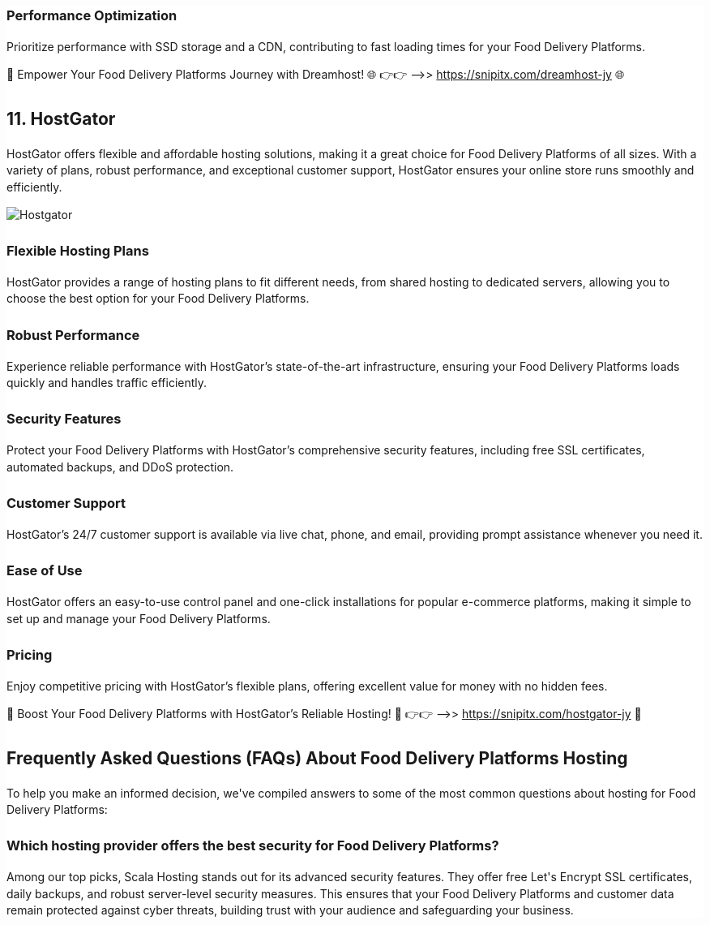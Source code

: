 ### Performance Optimization
Prioritize performance with SSD storage and a CDN, contributing to fast loading times for your Food Delivery Platforms.

🚀 Empower Your Food Delivery Platforms Journey with Dreamhost! 🌐
👉👉 -->> https://snipitx.com/dreamhost-jy 🌐

## 11. HostGator

HostGator offers flexible and affordable hosting solutions, making it a great choice for Food Delivery Platforms of all sizes. With a variety of plans, robust performance, and exceptional customer support, HostGator ensures your online store runs smoothly and efficiently.

![Hostgator](https://i.imgur.com/SNC0dSu.jpeg "Hostgator Hosting")

### Flexible Hosting Plans
HostGator provides a range of hosting plans to fit different needs, from shared hosting to dedicated servers, allowing you to choose the best option for your Food Delivery Platforms.

### Robust Performance
Experience reliable performance with HostGator’s state-of-the-art infrastructure, ensuring your Food Delivery Platforms loads quickly and handles traffic efficiently.

### Security Features
Protect your Food Delivery Platforms with HostGator’s comprehensive security features, including free SSL certificates, automated backups, and DDoS protection.

### Customer Support
HostGator’s 24/7 customer support is available via live chat, phone, and email, providing prompt assistance whenever you need it.

### Ease of Use
HostGator offers an easy-to-use control panel and one-click installations for popular e-commerce platforms, making it simple to set up and manage your Food Delivery Platforms.

### Pricing
Enjoy competitive pricing with HostGator’s flexible plans, offering excellent value for money with no hidden fees.

🌟 Boost Your Food Delivery Platforms with HostGator’s Reliable Hosting! 🚀
👉👉 -->> https://snipitx.com/hostgator-jy 🚀

## Frequently Asked Questions (FAQs) About Food Delivery Platforms Hosting

To help you make an informed decision, we've compiled answers to some of the most common questions about hosting for Food Delivery Platforms:

### Which hosting provider offers the best security for Food Delivery Platforms? 
Among our top picks, Scala Hosting stands out for its advanced security features. They offer free Let's Encrypt SSL certificates, daily backups, and robust server-level security measures. This ensures that your Food Delivery Platforms and customer data remain protected against cyber threats, building trust with your audience and safeguarding your business.
